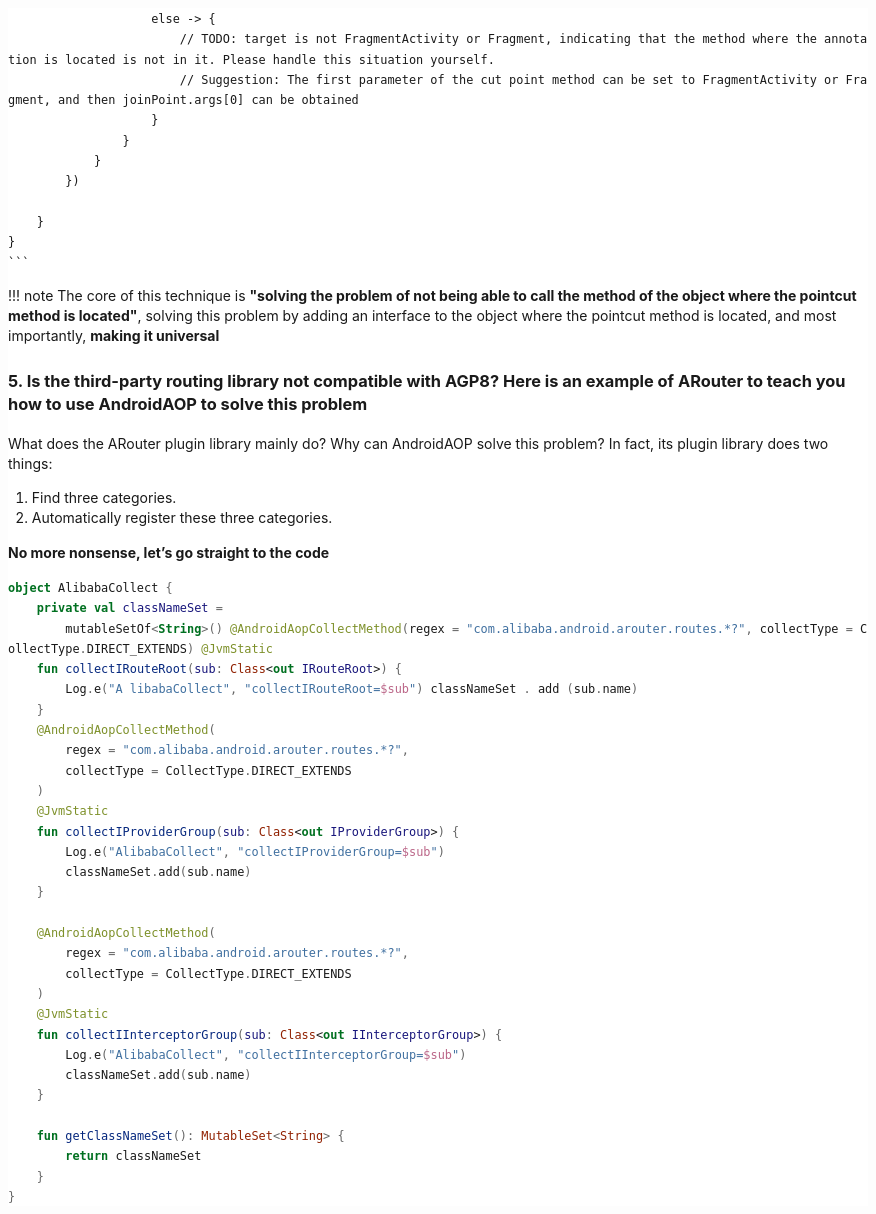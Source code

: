                         else -> {
                            // TODO: target is not FragmentActivity or Fragment, indicating that the method where the annotation is located is not in it. Please handle this situation yourself.
                            // Suggestion: The first parameter of the cut point method can be set to FragmentActivity or Fragment, and then joinPoint.args[0] can be obtained
                        }
                    }
                }
            })
    
        }
    }
    ```


!!! note
    The core of this technique is **"solving the problem of not being able to call the method of the object where the pointcut method is located"**, solving this problem by adding an interface to the object where the pointcut method is located, and most importantly, **making it universal**

### 5. Is the third-party routing library not compatible with AGP8? Here is an example of ARouter to teach you how to use AndroidAOP to solve this problem

What does the ARouter plugin library mainly do? Why can AndroidAOP solve this problem? In fact, its plugin library does two things:

1. Find three categories.
2. Automatically register these three categories.

**No more nonsense, let’s go straight to the code** 
```kotlin 
object AlibabaCollect {
    private val classNameSet =
        mutableSetOf<String>() @AndroidAopCollectMethod(regex = "com.alibaba.android.arouter.routes.*?", collectType = CollectType.DIRECT_EXTENDS) @JvmStatic
    fun collectIRouteRoot(sub: Class<out IRouteRoot>) {
        Log.e("A libabaCollect", "collectIRouteRoot=$sub") classNameSet . add (sub.name)
    }
    @AndroidAopCollectMethod(
        regex = "com.alibaba.android.arouter.routes.*?",
        collectType = CollectType.DIRECT_EXTENDS
    )
    @JvmStatic
    fun collectIProviderGroup(sub: Class<out IProviderGroup>) {
        Log.e("AlibabaCollect", "collectIProviderGroup=$sub")
        classNameSet.add(sub.name)
    }

    @AndroidAopCollectMethod(
        regex = "com.alibaba.android.arouter.routes.*?",
        collectType = CollectType.DIRECT_EXTENDS
    )
    @JvmStatic
    fun collectIInterceptorGroup(sub: Class<out IInterceptorGroup>) {
        Log.e("AlibabaCollect", "collectIInterceptorGroup=$sub")
        classNameSet.add(sub.name)
    }

    fun getClassNameSet(): MutableSet<String> {
        return classNameSet
    }
}
```
